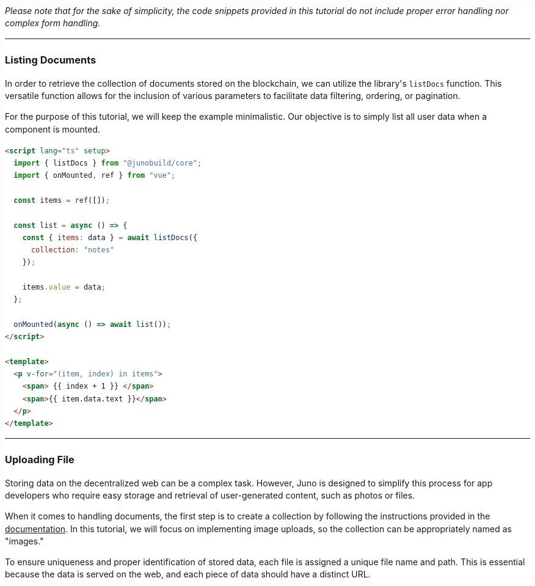 _Please note that for the sake of simplicity, the code snippets provided in this tutorial do not include proper error handling nor complex form handling._

---

### Listing Documents

In order to retrieve the collection of documents stored on the blockchain, we can utilize the library's `listDocs` function. This versatile function allows for the inclusion of various parameters to facilitate data filtering, ordering, or pagination.

For the purpose of this tutorial, we will keep the example minimalistic. Our objective is to simply list all user data when a component is mounted.

```html
<script lang="ts" setup>
  import { listDocs } from "@junobuild/core";
  import { onMounted, ref } from "vue";

  const items = ref([]);

  const list = async () => {
    const { items: data } = await listDocs({
      collection: "notes"
    });

    items.value = data;
  };

  onMounted(async () => await list());
</script>

<template>
  <p v-for="(item, index) in items">
    <span> {{ index + 1 }} </span>
    <span>{{ item.data.text }}</span>
  </p>
</template>
```

---

### Uploading File

Storing data on the decentralized web can be a complex task. However, Juno is designed to simplify this process for app developers who require easy storage and retrieval of user-generated content, such as photos or files.

When it comes to handling documents, the first step is to create a collection by following the instructions provided in the [documentation](https://juno.build/docs/build/storage#collections-and-rules). In this tutorial, we will focus on implementing image uploads, so the collection can be appropriately named as "images."

To ensure uniqueness and proper identification of stored data, each file is assigned a unique file name and path. This is essential because the data is served on the web, and each piece of data should have a distinct URL.
